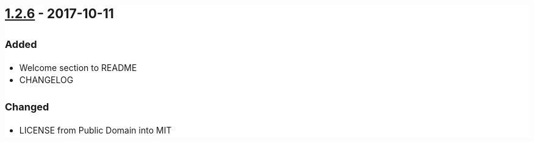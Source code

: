 ## [1.2.6] - 2017-10-11
### Added
- Welcome section to README
- CHANGELOG

### Changed
- LICENSE from Public Domain into MIT

[Unreleased]: https://github.com/SlovakNationalGallery/web-umenia-2/compare/master...develop
[2.7.0]: https://github.com/SlovakNationalGallery/webumenia.sk/pull/328
[2.6.3]: https://github.com/SlovakNationalGallery/webumenia.sk/pull/321
[2.6.2]: https://github.com/SlovakNationalGallery/webumenia.sk/pull/319
[2.6.1]: https://github.com/SlovakNationalGallery/webumenia.sk/pull/314
[2.6.0]: https://github.com/SlovakNationalGallery/webumenia.sk/pull/313
[2.5.0]: https://github.com/SlovakNationalGallery/webumenia.sk/pull/305
[1.9.1]: https://github.com/SlovakNationalGallery/web-umenia-2/pull/226
[1.9.0]: https://github.com/SlovakNationalGallery/web-umenia-2/pull/223
[1.8.0]: https://github.com/SlovakNationalGallery/web-umenia-2/pull/191
[1.7.0]: https://github.com/SlovakNationalGallery/web-umenia-2/pull/169
[1.6.0]: https://github.com/SlovakNationalGallery/web-umenia-2/pull/108
[1.5.3]: https://github.com/SlovakNationalGallery/web-umenia-2/pull/97
[1.5.2]: https://github.com/SlovakNationalGallery/web-umenia-2/pull/94
[1.5.1]: https://github.com/SlovakNationalGallery/web-umenia-2/pull/93
[1.5.0]: https://github.com/SlovakNationalGallery/web-umenia-2/pull/80
[1.4.3]: https://github.com/SlovakNationalGallery/web-umenia-2/pull/70
[1.4.2]: https://github.com/SlovakNationalGallery/web-umenia-2/pull/69
[1.4.0]: https://github.com/SlovakNationalGallery/web-umenia-2/pull/67
[1.3.0]: https://github.com/SlovakNationalGallery/web-umenia-2/pull/52
[1.2.6]: https://github.com/SlovakNationalGallery/web-umenia-2/pull/31


[^1]: The format is based on [Keep a Changelog](http://keepachangelog.com/) and this project adheres to [Semantic Versioning](http://semver.org/).
